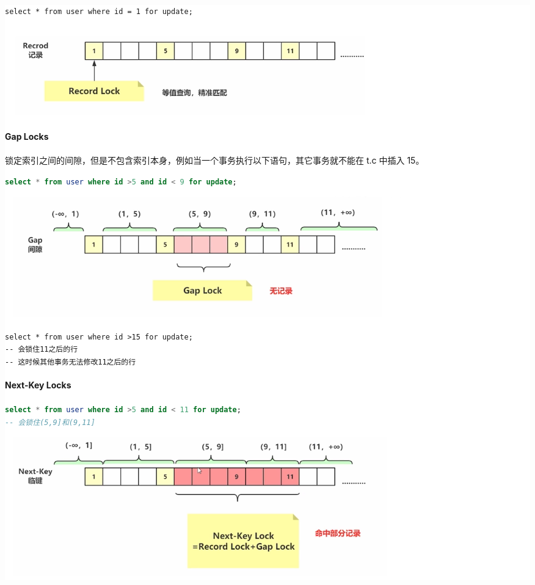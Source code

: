```mysql
select * from user where id = 1 for update;
```

![](./images/record_lock.png)

#### Gap Locks
锁定索引之间的间隙，但是不包含索引本身，例如当一个事务执行以下语句，其它事务就不能在 t.c 中插入 15。
```sql
select * from user where id >5 and id < 9 for update;
```
<img src="./images/gap_lock.png"  />

```mysql
select * from user where id >15 for update; 
-- 会锁住11之后的行
-- 这时候其他事务无法修改11之后的行
```

#### Next-Key Locks

```sql
select * from user where id >5 and id < 11 for update;
-- 会锁住(5,9]和(9,11]
```

![](./images/next-key.png)
